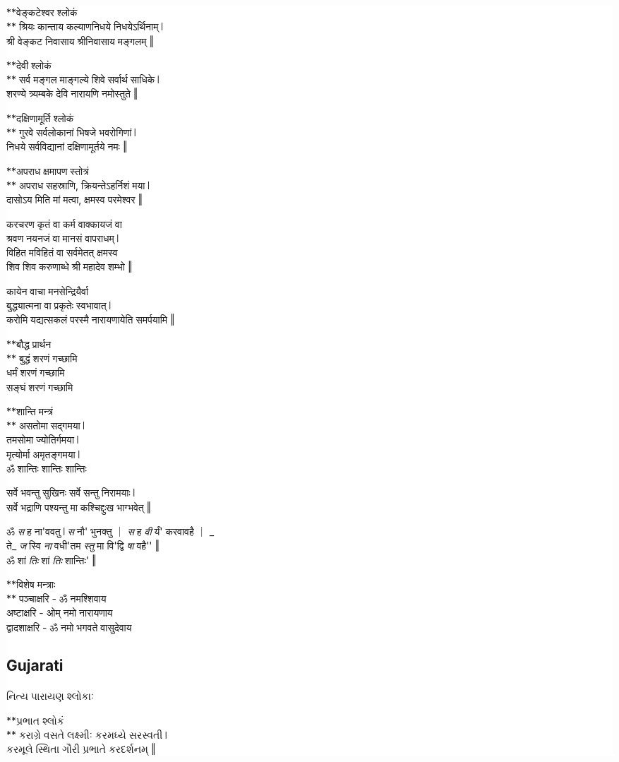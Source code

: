  **वेङ्कटेश्वर श्लोकं  
** श्रियः कान्ताय कल्याणनिधये निधयेऽर्थिनाम् ❘  
श्री वेङ्कट निवासाय श्रीनिवासाय मङ्गलम् ‖  

 **देवी श्लोकं  
** सर्व मङ्गल माङ्गल्ये शिवे सर्वार्थ साधिके ❘  
शरण्ये त्र्यम्बके देवि नारायणि नमोस्तुते ‖  

 **दक्षिणामूर्ति श्लोकं  
** गुरवे सर्वलोकानां भिषजे भवरोगिणां ❘  
निधये सर्वविद्यानां दक्षिणामूर्तये नमः ‖  

 **अपराध क्षमापण स्तोत्रं  
** अपराध सहस्राणि, क्रियन्तेऽहर्निशं मया ❘  
दासोऽय मिति मां मत्वा, क्षमस्व परमेश्वर ‖  

करचरण कृतं वा कर्म वाक्कायजं वा  
श्रवण नयनजं वा मानसं वापराधम् ❘  
विहित मविहितं वा सर्वमेतत् क्षमस्व  
शिव शिव करुणाब्धे श्री महादेव शम्भो ‖  

कायेन वाचा मनसेन्द्रियैर्वा  
बुद्ध्यात्मना वा प्रकृतेः स्वभावात् ❘  
करोमि यद्यत्सकलं परस्मै नारायणायेति समर्पयामि ‖  

 **बौद्ध प्रार्थन  
** बुद्धं शरणं गच्छामि  
धर्मं शरणं गच्छामि  
सङ्घं शरणं गच्छामि  

 **शान्ति मन्त्रं  
** असतोमा सद्गमया ❘  
तमसोमा ज्योतिर्गमया ❘  
मृत्योर्मा अमृतङ्गमया ❘  
ॐ शान्तिः शान्तिः शान्तिः  

सर्वे भवन्तु सुखिनः सर्वे सन्तु निरामयाः ❘  
सर्वे भद्राणि पश्यन्तु मा कश्चिद्दुःख भाग्भवेत् ‖  

ॐ _स_ ह ना'ववतु ❘ _स_ नौ' भुनक्तु ｜ _स_ ह _वी_ र्यं' करवावहै ｜ _  
ते_ _ज_ स्वि _ना_ वधी'तम _स्तु_ मा वि'द्वि _षा_ वहै'' ‖  
ॐ शां _तिः_ शां _तिः_ शान्तिः' ‖  

 **विशेष मन्त्राः  
** पञ्चाक्षरि - ॐ नमश्शिवाय  
अष्टाक्षरि - ओम् नमो नारायणाय  
द्वादशाक्षरि - ॐ नमो भगवते वासुदेवाय  

## Gujarati

નિત્ય પારાયણ શ્લોકાઃ  

**પ્રભાત શ્લોકં  
** કરાગ્રે વસતે લક્ષ્મીઃ કરમધ્યે સરસ્વતી ❘  
કરમૂલે સ્થિતા ગૌરી પ્રભાતે કરદર્શનમ્ ‖  
